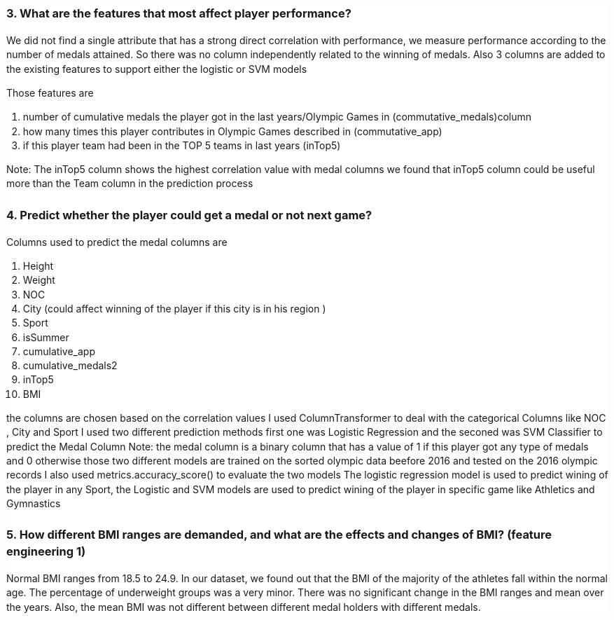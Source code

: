 
### 3. What are the features that most affect player performance?
We did not find a single attribute that has a strong direct correlation with performance, we measure performance according to the number of medals attained.
So there was no column independently related to the winning of medals.
Also 3 columns are added to the existing features to support either the logistic or SVM models

Those features are 

1. number of cumulative medals the player got in the last years/Olympic Games  in (commutative_medals)column
2. how many times this player contributes in Olympic Games  described in (commutative_app)
3. if this player team had been in the TOP 5 teams in last years (inTop5)
 
Note: The inTop5 column shows the highest correlation value with medal columns 
we found that inTop5 column could be useful more than the Team column in the prediction process


### 4. Predict whether the player could get a medal or not next game? 
Columns used to predict the medal columns are 
1. Height 
2. Weight
3. NOC 
4. City (could affect winning of the player if this city is in his region )
5. Sport 
6. isSummer 
7. cumulative_app  
8. cumulative_medals2 
9.  inTop5 
10.  BMI  

the columns are chosen based on the correlation values
I used  ColumnTransformer to deal with the categorical Columns like NOC , City and Sport 
I used two different prediction methods first one was Logistic Regression and the seconed was SVM Classifier to predict the Medal Column
Note: the medal column is a binary column that has a value of 1 if this player got any type of medals and 0 otherwise
those two different models are trained on the sorted olympic data beefore 2016 and tested on the 2016 olympic records 
I also used metrics.accuracy_score() to evaluate the two models 
The logistic regression model is used to predict wining of the player in any Sport, the Logistic and SVM models are used to predict wining of the player in specific game  like Athletics and Gymnastics


### 5. How different BMI ranges are demanded, and what are the effects and changes of BMI? (feature engineering 1)
Normal BMI ranges from 18.5 to 24.9. In our dataset, we found out that the BMI of the majority of the athletes fall within the normal age. The percentage of underweight groups was a very minor. There was no significant change in the BMI ranges and mean over the years. Also, the mean BMI was not different between different medal holders with different medals.
